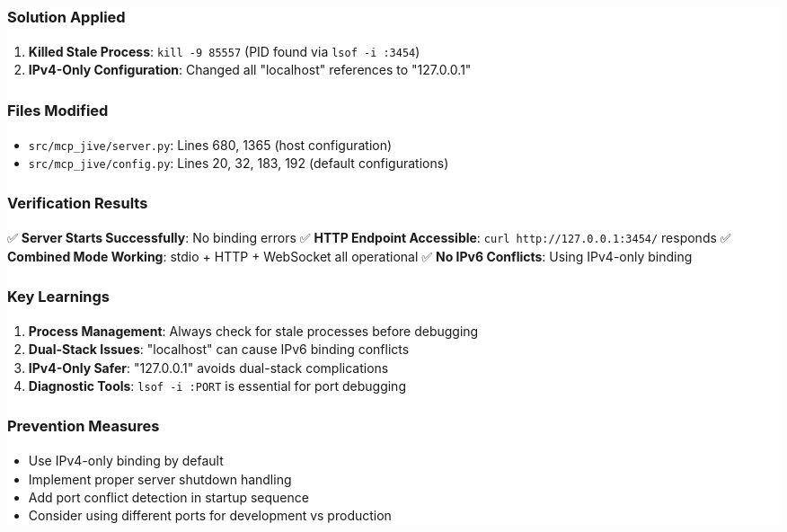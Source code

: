 ### Solution Applied
1. **Killed Stale Process**: `kill -9 85557` (PID found via `lsof -i :3454`)
2. **IPv4-Only Configuration**: Changed all "localhost" references to "127.0.0.1"

### Files Modified
- `src/mcp_jive/server.py`: Lines 680, 1365 (host configuration)
- `src/mcp_jive/config.py`: Lines 20, 32, 183, 192 (default configurations)

### Verification Results
✅ **Server Starts Successfully**: No binding errors
✅ **HTTP Endpoint Accessible**: `curl http://127.0.0.1:3454/` responds
✅ **Combined Mode Working**: stdio + HTTP + WebSocket all operational
✅ **No IPv6 Conflicts**: Using IPv4-only binding

### Key Learnings
1. **Process Management**: Always check for stale processes before debugging
2. **Dual-Stack Issues**: "localhost" can cause IPv6 binding conflicts
3. **IPv4-Only Safer**: "127.0.0.1" avoids dual-stack complications
4. **Diagnostic Tools**: `lsof -i :PORT` is essential for port debugging

### Prevention Measures
- Use IPv4-only binding by default
- Implement proper server shutdown handling
- Add port conflict detection in startup sequence
- Consider using different ports for development vs production